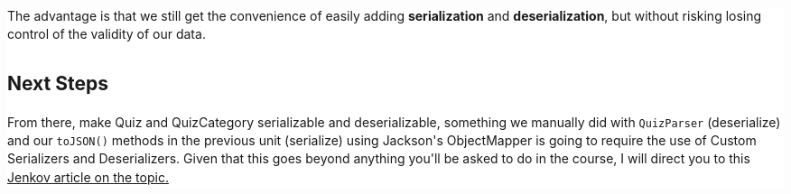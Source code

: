 The advantage is that we still get the convenience of easily adding **serialization** and **deserialization**, but without risking losing control of the validity of our data.

## Next Steps

From there, make Quiz and QuizCategory serializable and deserializable, something we manually did with `QuizParser` (deserialize) and our `toJSON()` methods in the previous unit (serialize) using Jackson's ObjectMapper is going to require the use of Custom Serializers and Deserializers. Given that this goes beyond anything you'll be asked to do in the course, I will direct you to this [Jenkov article on the topic.](https://jenkov.com/tutorials/java-json/jackson-objectmapper.html)

